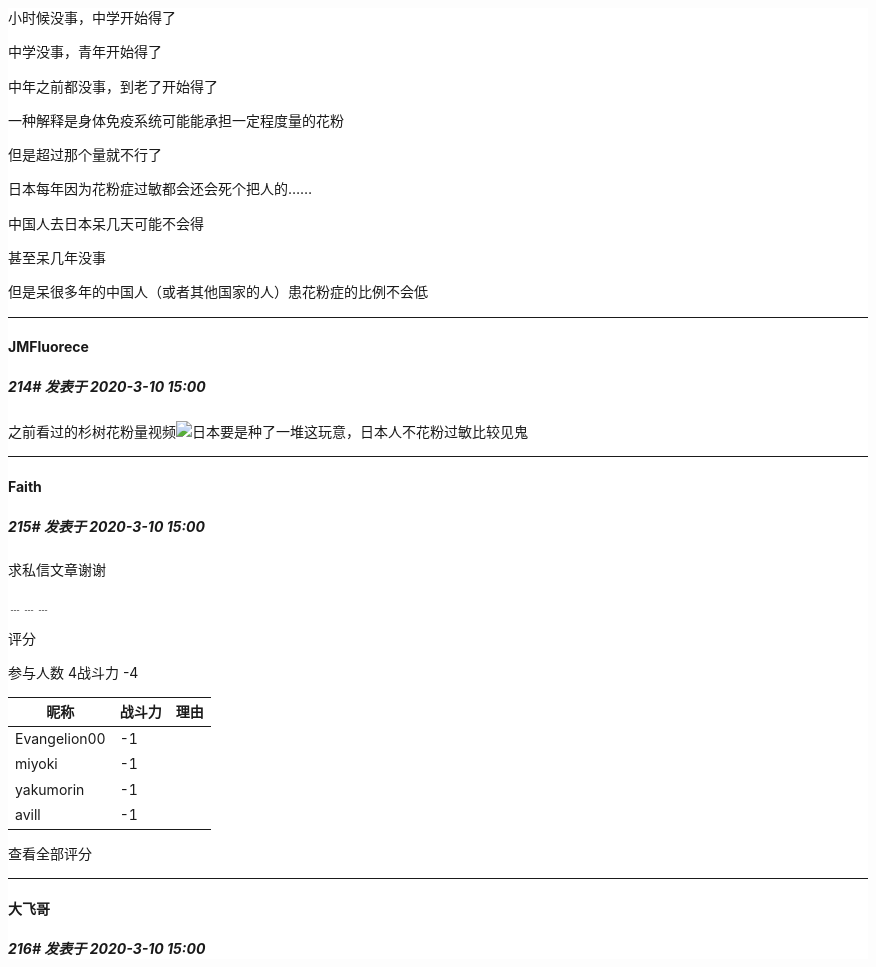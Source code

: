 小时候没事，中学开始得了

中学没事，青年开始得了

中年之前都没事，到老了开始得了

一种解释是身体免疫系统可能能承担一定程度量的花粉

但是超过那个量就不行了

日本每年因为花粉症过敏都会还会死个把人的……

中国人去日本呆几天可能不会得

甚至呆几年没事

但是呆很多年的中国人（或者其他国家的人）患花粉症的比例不会低


-----

####  JMFluorece  
##### 214#       发表于 2020-3-10 15:00


之前看过的杉树花粉量视频<img src="https://static.saraba1st.com/image/smiley/face2017/001.png" referrerpolicy="no-referrer">日本要是种了一堆这玩意，日本人不花粉过敏比较见鬼


-----

####  Faith  
##### 215#       发表于 2020-3-10 15:00


求私信文章谢谢


﹍﹍﹍

评分


 参与人数 4战斗力 -4

|昵称|战斗力|理由|
|----|---|---|
| Evangelion00|-1||
| miyoki|-1||
| yakumorin|-1||
| avill|-1||


查看全部评分


-----

####  大飞哥  
##### 216#       发表于 2020-3-10 15:00
